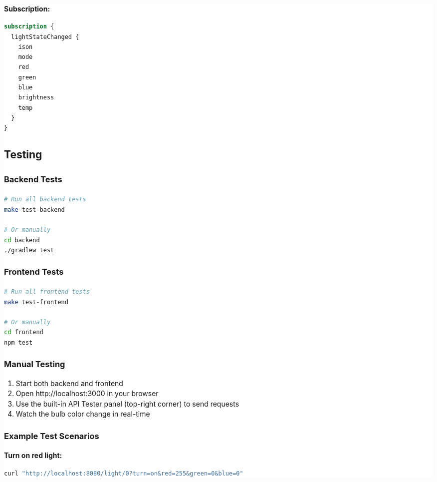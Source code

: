 **Subscription:**

```graphql
subscription {
  lightStateChanged {
    ison
    mode
    red
    green
    blue
    brightness
    temp
  }
}
```

## Testing

### Backend Tests

```bash
# Run all backend tests
make test-backend

# Or manually
cd backend
./gradlew test
```

### Frontend Tests

```bash
# Run all frontend tests
make test-frontend

# Or manually
cd frontend
npm test
```

### Manual Testing

1. Start both backend and frontend
2. Open http://localhost:3000 in your browser
3. Use the built-in API Tester panel (top-right corner) to send requests
4. Watch the bulb color change in real-time

### Example Test Scenarios

**Turn on red light:**

```bash
curl "http://localhost:8080/light/0?turn=on&red=255&green=0&blue=0"
```
